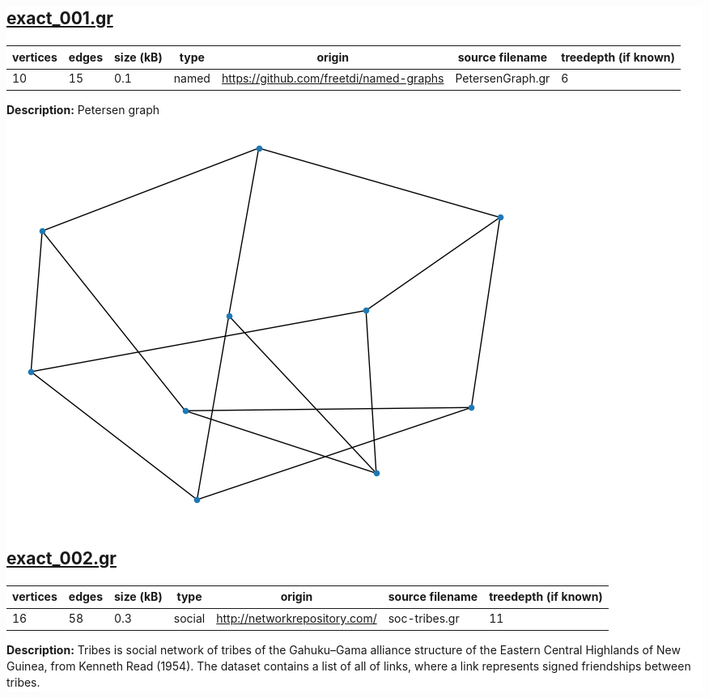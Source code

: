 ## [exact_001.gr](exact/exact_001.gr)
vertices   | edges   | size (kB) | type | origin | source filename | treedepth (if known) | 
 --- | --- | --- | --- | --- | --- | --- |
10 | 15 | 0.1 | named | https://github.com/freetdi/named-graphs | PetersenGraph.gr | 6 | 

**Description:** Petersen graph

![](vis/exact_001.png?raw=true)
## [exact_002.gr](exact/exact_002.gr)
vertices   | edges   | size (kB) | type | origin | source filename | treedepth (if known) | 
 --- | --- | --- | --- | --- | --- | --- |
16 | 58 | 0.3 | social | http://networkrepository.com/ | soc-tribes.gr | 11 | 

**Description:** Tribes is social network of tribes of the Gahuku–Gama alliance structure of the Eastern Central Highlands of New Guinea, from Kenneth Read (1954). The dataset contains a list of all of links, where a link represents signed friendships between tribes.
